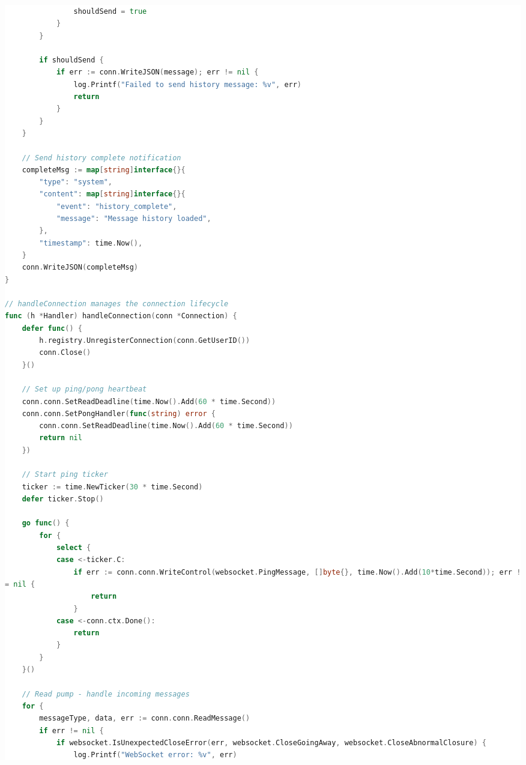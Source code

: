 ```go
                shouldSend = true
            }
        }
        
        if shouldSend {
            if err := conn.WriteJSON(message); err != nil {
                log.Printf("Failed to send history message: %v", err)
                return
            }
        }
    }
    
    // Send history complete notification
    completeMsg := map[string]interface{}{
        "type": "system",
        "content": map[string]interface{}{
            "event": "history_complete",
            "message": "Message history loaded",
        },
        "timestamp": time.Now(),
    }
    conn.WriteJSON(completeMsg)
}

// handleConnection manages the connection lifecycle
func (h *Handler) handleConnection(conn *Connection) {
    defer func() {
        h.registry.UnregisterConnection(conn.GetUserID())
        conn.Close()
    }()
    
    // Set up ping/pong heartbeat
    conn.conn.SetReadDeadline(time.Now().Add(60 * time.Second))
    conn.conn.SetPongHandler(func(string) error {
        conn.conn.SetReadDeadline(time.Now().Add(60 * time.Second))
        return nil
    })
    
    // Start ping ticker
    ticker := time.NewTicker(30 * time.Second)
    defer ticker.Stop()
    
    go func() {
        for {
            select {
            case <-ticker.C:
                if err := conn.conn.WriteControl(websocket.PingMessage, []byte{}, time.Now().Add(10*time.Second)); err != nil {
                    return
                }
            case <-conn.ctx.Done():
                return
            }
        }
    }()
    
    // Read pump - handle incoming messages
    for {
        messageType, data, err := conn.conn.ReadMessage()
        if err != nil {
            if websocket.IsUnexpectedCloseError(err, websocket.CloseGoingAway, websocket.CloseAbnormalClosure) {
                log.Printf("WebSocket error: %v", err)
```